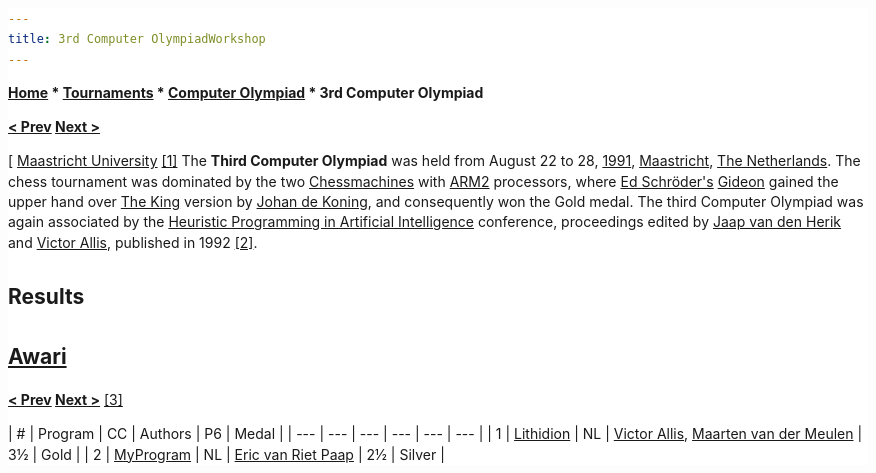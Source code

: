 ```yaml
---
title: 3rd Computer OlympiadWorkshop
---
```

**[Home](Home "Home") * [Tournaments](Tournaments_and_Matches "Tournaments and Matches") * [Computer Olympiad](Computer_Olympiad "Computer Olympiad") * 3rd Computer Olympiad**

**[\< Prev](2nd_Computer_Olympiad "2nd Computer Olympiad") [Next >](4th_Computer_Olympiad "4th Computer Olympiad")**

\[ [Maastricht University](Maastricht_University "Maastricht University") <a id="cite-note-1" href="#cite-ref-1">[1]</a>
The **Third Computer Olympiad** was held from August 22 to 28, [1991](Timeline#1991 "Timeline"), [Maastricht](https://en.wikipedia.org/wiki/Maastricht), [The Netherlands](https://en.wikipedia.org/wiki/Netherlands). The chess tournament was dominated by the two [Chessmachines](ChessMachine "ChessMachine") with [ARM2](ARM2 "ARM2") processors, where [Ed Schröder's](Ed_Schroder "Ed Schroder") [Gideon](Gideon "Gideon") gained the upper hand over [The King](The_King "The King") version by [Johan de Koning](Johan_de_Koning "Johan de Koning"), and consequently won the Gold medal. The third Computer Olympiad was again associated by the [Heuristic Programming in Artificial Intelligence](3rd_Computer_Olympiad#Workshop "3rd Computer Olympiad") conference, proceedings edited by [Jaap van den Herik](Jaap_van_den_Herik "Jaap van den Herik") and [Victor Allis](Victor_Allis "Victor Allis"), published in 1992 <a id="cite-note-2" href="#cite-ref-2">[2]</a>.

## Results

## [Awari](Awari "Awari")

**[\< Prev](2nd_Computer_Olympiad#Awari "2nd Computer Olympiad") [Next >](4th_Computer_Olympiad#Awari "4th Computer Olympiad")** <a id="cite-note-3" href="#cite-ref-3">[3]</a>

|  #
|  Program
|  CC
|  Authors
|  P6 |  Medal
|
| --- | --- | --- | --- | --- | --- |
|  1
| [Lithidion](https://www.game-ai-forum.org/icga-tournaments/program.php?id=259) |  NL
| [Victor Allis](Victor_Allis "Victor Allis"), [Maarten van der Meulen](Maarten_van_der_Meulen "Maarten van der Meulen") |  3½
|  Gold
|
|  2
| [MyProgram](https://www.game-ai-forum.org/icga-tournaments/program.php?id=419) |  NL
| [Eric van Riet Paap](Eric_van_Riet_Paap "Eric van Riet Paap") |  2½
|  Silver
|

